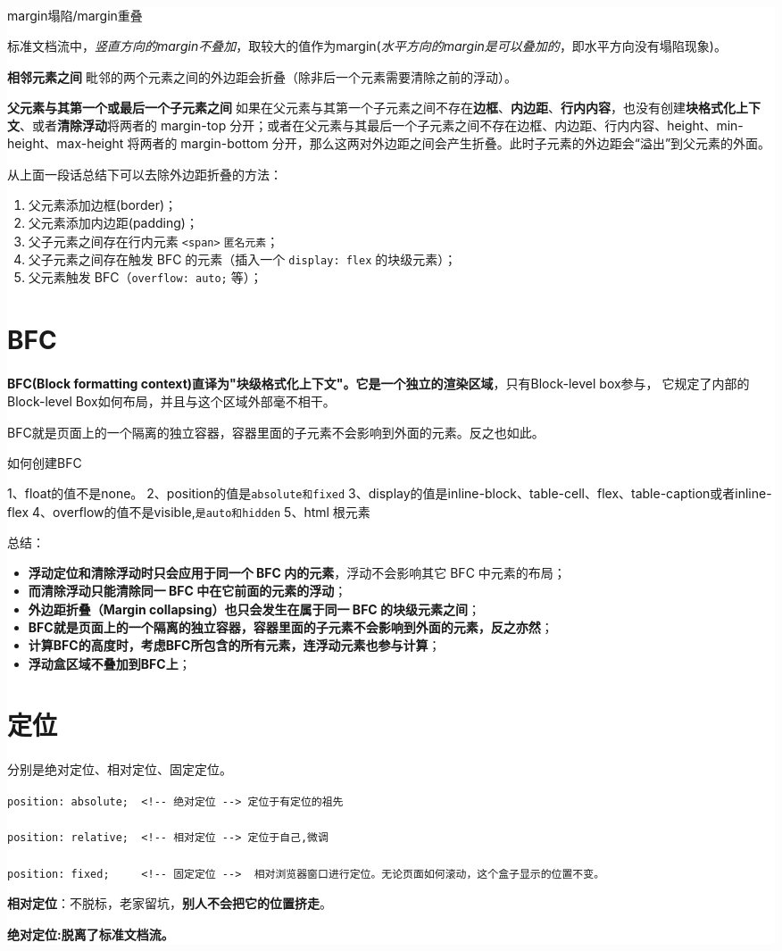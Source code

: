 margin塌陷/margin重叠

标准文档流中，*竖直方向的margin不叠加*，取较大的值作为margin(*水平方向的margin是可以叠加的*，即水平方向没有塌陷现象)。

**相邻元素之间** 毗邻的两个元素之间的外边距会折叠（除非后一个元素需要清除之前的浮动）。

**父元素与其第一个或最后一个子元素之间** 如果在父元素与其第一个子元素之间不存在**边框**、**内边距**、**行内内容**，也没有创建**块格式化上下文**、或者**清除浮动**将两者的 margin-top 分开；或者在父元素与其最后一个子元素之间不存在边框、内边距、行内内容、height、min-height、max-height 将两者的 margin-bottom 分开，那么这两对外边距之间会产生折叠。此时子元素的外边距会“溢出”到父元素的外面。

从上面一段话总结下可以去除外边距折叠的方法：

1. 父元素添加边框(border)；
2. 父元素添加内边距(padding)；
3. 父子元素之间存在行内元素 `<span>` `匿名元素`；
4. 父子元素之间存在触发 BFC 的元素（插入一个 `display: flex` 的块级元素）；
5. 父元素触发 BFC（`overflow: auto;` 等）；

# BFC

**BFC(Block formatting context)直译为"块级格式化上下文"。它是一个独立的渲染区域**，只有Block-level box参与， 它规定了内部的Block-level Box如何布局，并且与这个区域外部毫不相干。

BFC就是页面上的一个隔离的独立容器，容器里面的子元素不会影响到外面的元素。反之也如此。

如何创建BFC

1、float的值不是none。
2、position的值是`absolute和fixed`
3、display的值是inline-block、table-cell、flex、table-caption或者inline-flex
4、overflow的值不是visible,`是auto和hidden`
5、html 根元素

总结：

- **浮动定位和清除浮动时只会应用于同一个 BFC 内的元素**，浮动不会影响其它 BFC 中元素的布局；
- **而清除浮动只能清除同一 BFC 中在它前面的元素的浮动**；
- **外边距折叠（Margin collapsing）也只会发生在属于同一 BFC 的块级元素之间**；
- **BFC就是页面上的一个隔离的独立容器，容器里面的子元素不会影响到外面的元素，反之亦然**；
- **计算BFC的高度时，考虑BFC所包含的所有元素，连浮动元素也参与计算**；
- **浮动盒区域不叠加到BFC上**；

# 定位

分别是绝对定位、相对定位、固定定位。


	position: absolute;  <!-- 绝对定位 --> 定位于有定位的祖先
	
	position: relative;  <!-- 相对定位 --> 定位于自己,微调
	
	position: fixed;     <!-- 固定定位 -->  相对浏览器窗口进行定位。无论页面如何滚动，这个盒子显示的位置不变。



**相对定位**：不脱标，老家留坑，**别人不会把它的位置挤走**。

**绝对定位:脱离了标准文档流。**
